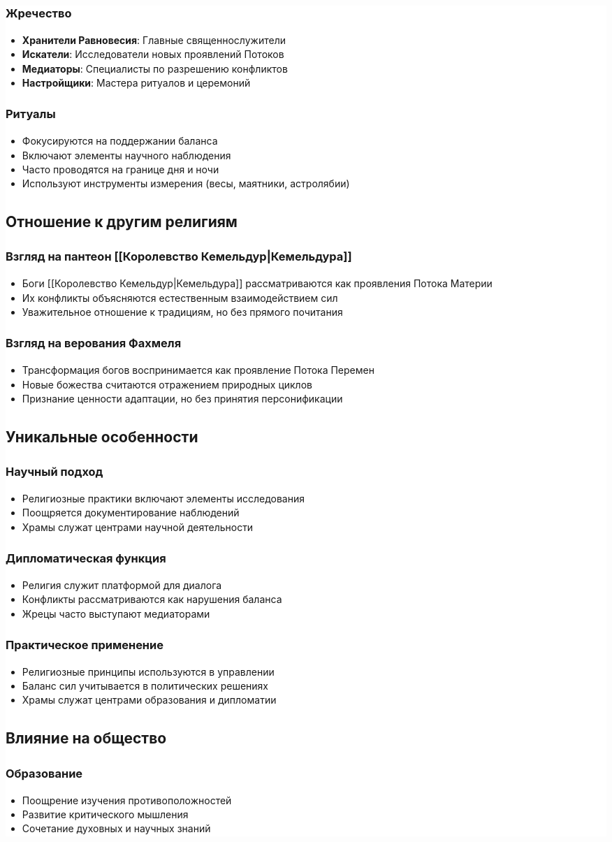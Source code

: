 ### Жречество
- **Хранители Равновесия**: Главные священнослужители
- **Искатели**: Исследователи новых проявлений Потоков
- **Медиаторы**: Специалисты по разрешению конфликтов
- **Настройщики**: Мастера ритуалов и церемоний

### Ритуалы
- Фокусируются на поддержании баланса
- Включают элементы научного наблюдения
- Часто проводятся на границе дня и ночи
- Используют инструменты измерения (весы, маятники, астролябии)

## Отношение к другим религиям

### Взгляд на пантеон [[Королевство Кемельдур|Кемельдура]]
- Боги [[Королевство Кемельдур|Кемельдура]] рассматриваются как проявления Потока Материи
- Их конфликты объясняются естественным взаимодействием сил
- Уважительное отношение к традициям, но без прямого почитания

### Взгляд на верования Фахмеля
- Трансформация богов воспринимается как проявление Потока Перемен
- Новые божества считаются отражением природных циклов
- Признание ценности адаптации, но без принятия персонификации

## Уникальные особенности

### Научный подход
- Религиозные практики включают элементы исследования
- Поощряется документирование наблюдений
- Храмы служат центрами научной деятельности

### Дипломатическая функция
- Религия служит платформой для диалога
- Конфликты рассматриваются как нарушения баланса
- Жрецы часто выступают медиаторами

### Практическое применение
- Религиозные принципы используются в управлении
- Баланс сил учитывается в политических решениях
- Храмы служат центрами образования и дипломатии

## Влияние на общество

### Образование
- Поощрение изучения противоположностей
- Развитие критического мышления
- Сочетание духовных и научных знаний
